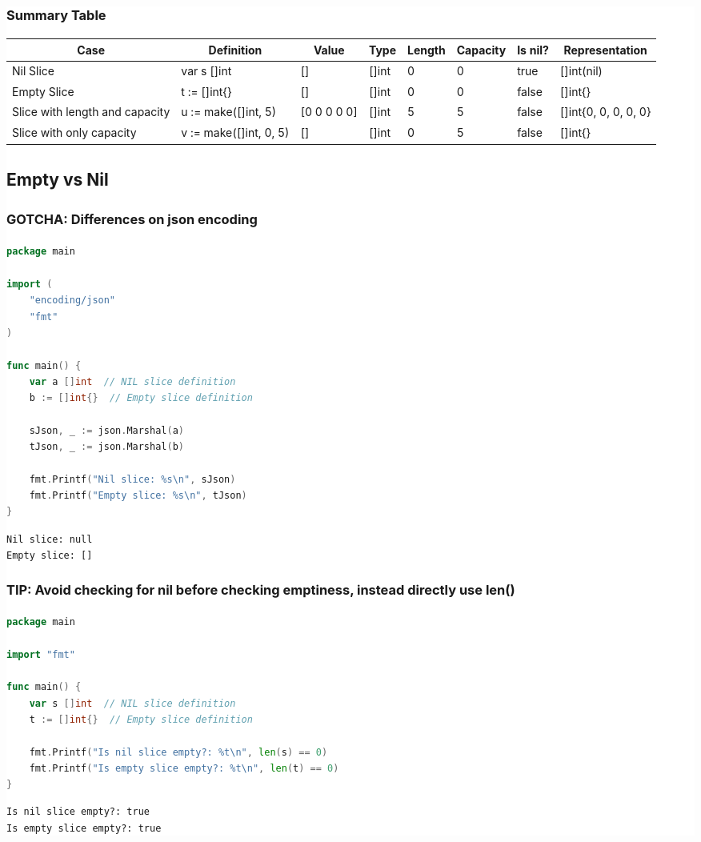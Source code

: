 ### Summary Table
| Case                           | Definition             | Value       | Type  | Length | Capacity | Is nil? | Representation       |
| ------------------------------ | ---------------------- | ----------- | ----- | ------ | -------- | ------- | -------------------- |
| Nil Slice                      | var s []int            | []          | []int | 0      | 0        | true    | []int(nil)           |
| Empty Slice                    | t := []int{}           | []          | []int | 0      | 0        | false   | []int{}              |
| Slice with length and capacity | u := make([]int, 5)    | [0 0 0 0 0] | []int | 5      | 5        | false   | []int{0, 0, 0, 0, 0} |
| Slice with only capacity       | v := make([]int, 0, 5) | []          | []int | 0      | 5        | false   | []int{}              |

## Empty vs Nil

### GOTCHA: Differences on json encoding
    
```go
package main

import (
    "encoding/json"
    "fmt"
)

func main() {
    var a []int  // NIL slice definition
    b := []int{}  // Empty slice definition

    sJson, _ := json.Marshal(a)
    tJson, _ := json.Marshal(b)

    fmt.Printf("Nil slice: %s\n", sJson)
    fmt.Printf("Empty slice: %s\n", tJson)
}
```
```
Nil slice: null
Empty slice: []
```

### TIP: Avoid checking for nil before checking emptiness, instead directly use len()

```go
package main

import "fmt"

func main() {
    var s []int  // NIL slice definition
    t := []int{}  // Empty slice definition

    fmt.Printf("Is nil slice empty?: %t\n", len(s) == 0)
    fmt.Printf("Is empty slice empty?: %t\n", len(t) == 0)
}
```
``` 
Is nil slice empty?: true
Is empty slice empty?: true
```
